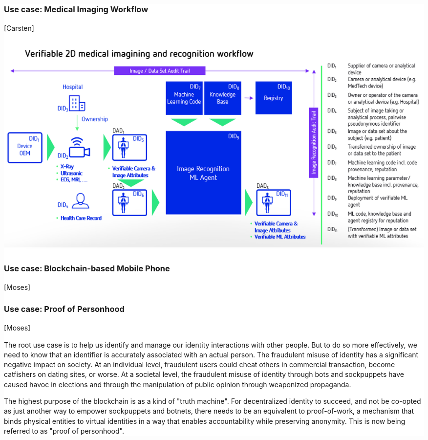 
### Use case: Medical Imaging Workflow

[Carsten]


### 

![alt_text](A_DID_for_everything_media/A-DID2.png "image_tooltip")



### Use case: Blockchain-based Mobile Phone 

[Moses]


### Use case: Proof of Personhood 

[Moses]

The root use case is to help us identify and manage our identity interactions with other people. But to do so more effectively, we need to know that an identifier is accurately associated with an actual person. The fraudulent misuse of identity has a significant negative impact on society. At an individual level, fraudulent users could cheat others in commercial transaction, become catfishers on dating sites, or worse. At a societal level, the fraudulent misuse of identity through  bots and sockpuppets have caused havoc in elections and through the manipulation of public opinion through weaponized propaganda. 

The highest purpose of the blockchain is as a kind of "truth machine". For decentralized identity to succeed, and not be co-opted as just another way to empower sockpuppets and botnets, there needs to be an equivalent to proof-of-work, a mechanism that binds physical entities to virtual identities in a way that enables accountability while preserving anonymity. This is now being referred to as "proof of personhood".
